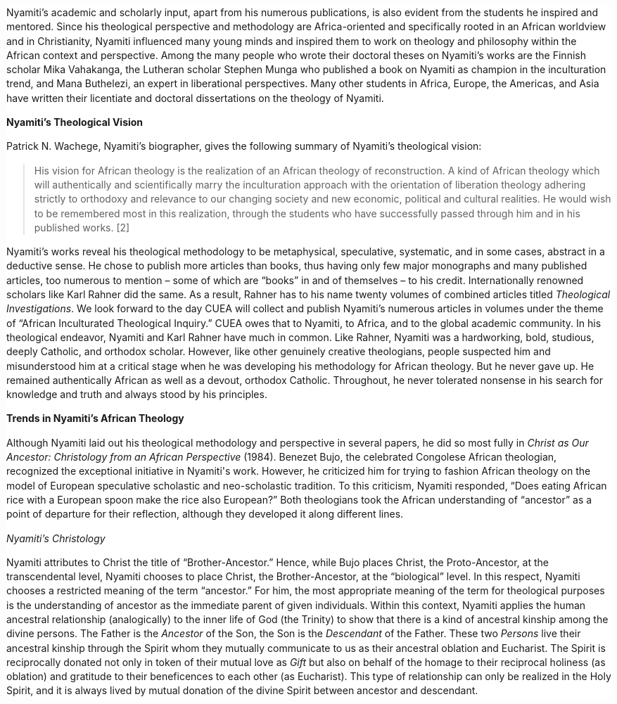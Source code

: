 Nyamiti’s academic and scholarly input, apart from his numerous publications, is also evident from the students he inspired and mentored. Since his theological perspective and methodology are Africa-oriented and specifically rooted in an African worldview and in Christianity, Nyamiti influenced many young minds and inspired them to work on theology and philosophy within the African context and perspective.
Among the many people who wrote their doctoral theses on Nyamiti’s works are the Finnish scholar Mika Vahakanga, the Lutheran scholar Stephen Munga who published a book on Nyamiti as champion in the inculturation trend, and Mana Buthelezi, an expert in liberational perspectives. Many other students in Africa, Europe, the Americas, and Asia have written their licentiate and doctoral dissertations on the theology of Nyamiti.

**Nyamiti’s Theological Vision**

Patrick N. Wachege, Nyamiti’s biographer, gives the following summary of Nyamiti’s theological vision:

> His vision for African theology is the realization of an African theology of reconstruction. A kind of African theology which will authentically and scientifically marry the inculturation approach with the orientation of liberation theology adhering strictly to orthodoxy and relevance to our changing society and new economic, political and cultural realities. He would wish to be remembered most in this realization, through the students who have successfully passed through him and in his published works. [2]

Nyamiti’s works reveal his theological methodology to be metaphysical, speculative, systematic, and in some cases, abstract in a deductive sense. He chose to publish more articles than books, thus having only few major monographs and many published articles, too numerous to mention – some of which are “books” in and of themselves – to his credit. Internationally renowned scholars like Karl Rahner did the same. As a result, Rahner has to his name twenty volumes of combined articles titled *Theological Investigations*.
We look forward to the day CUEA will collect and publish Nyamiti’s numerous articles in volumes under the theme of “African Inculturated Theological Inquiry.” CUEA owes that to Nyamiti, to Africa, and to the global academic community. In his theological endeavor, Nyamiti and Karl Rahner have much in common. Like Rahner, Nyamiti was a hardworking, bold, studious, deeply Catholic, and orthodox scholar. However, like other genuinely creative theologians, people suspected him and misunderstood him at a critical stage when he was developing his methodology for African theology. But he never gave up. He remained authentically African as well as a devout, orthodox Catholic. Throughout, he never tolerated nonsense in his search for knowledge and truth and always stood by his principles.

**Trends in Nyamiti’s African Theology**

Although Nyamiti laid out his theological methodology and perspective in several papers, he did so most fully in *Christ as Our Ancestor: Christology from an African Perspective* (1984). Benezet Bujo, the celebrated Congolese African theologian, recognized the exceptional initiative in Nyamiti's work. However, he criticized him for trying to fashion African theology on the model of European speculative scholastic and neo-scholastic tradition. To this criticism, Nyamiti responded, “Does eating African rice with a European spoon make the rice also European?” Both theologians took the African understanding of “ancestor” as a point of departure for their reflection, although they developed it along different lines.

*Nyamiti’s Christology*

Nyamiti attributes to Christ the title of “Brother-Ancestor.” Hence, while Bujo places Christ, the Proto-Ancestor, at the transcendental level, Nyamiti chooses to place Christ, the Brother-Ancestor, at the “biological” level. In this respect, Nyamiti chooses a restricted meaning of the term “ancestor.” For him, the most appropriate meaning of the term for theological purposes is the understanding of ancestor as the immediate parent of given individuals.
Within this context, Nyamiti applies the human ancestral relationship (analogically) to the inner life of God (the Trinity) to show that there is a kind of ancestral kinship among the divine persons. The Father is the *Ancestor* of the Son, the Son is the *Descendant* of the Father. These two *Persons* live their ancestral kinship through the Spirit whom they mutually communicate to us as their ancestral oblation and Eucharist. The Spirit is reciprocally donated not only in token of their mutual love as *Gift* but also on behalf of the homage to their reciprocal holiness (as oblation) and gratitude to their beneficences to each other (as Eucharist). This type of relationship can only be realized in the Holy Spirit, and it is always lived by mutual donation of the divine Spirit between ancestor and descendant.